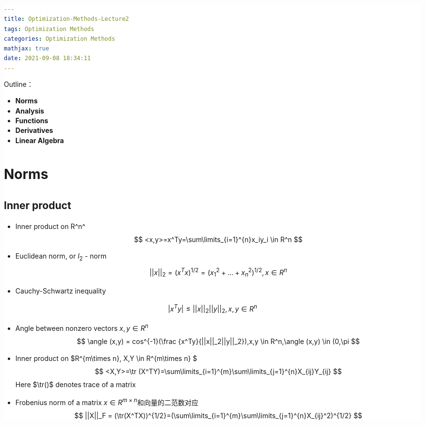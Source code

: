 ```yaml
---
title: Optimization-Methods-Lecture2
tags: Optimization Methods
categories: Optimization Methods
mathjax: true
date: 2021-09-08 18:34:11
---
```



Outline：

* **Norms**
* **Analysis**
* **Functions**
* **Derivatives**
* **Linear Algebra**



# **Norms**

## Inner product 

* Inner product on R^n^
  $$
  <x,y>=x^Ty=\sum\limits_{i=1}^{n}x_iy_i \in R^n
  $$

* Euclidean norm, or $l_2$ - norm
  $$
  ||x||_2=(x^Tx)^{1/2}=(x_1^2+\dots+x_n^2)^{1/2}, x \in R^n
  $$

* Cauchy-Schwartz inequality


$$
|x^Ty| \leq ||x||_2||y||_2,x,y \in R^n
$$

* Angle between nonzero vectors $x,y \in R^n$
  $$
  \angle (x,y) = cos^{-1}(\frac {x^Ty}{||x||_2||y||_2}),x,y \in R^n,\angle (x,y) \in (0,\pi
  $$

* Inner product on $R^{m\times n}, X,Y \in R^{m\times n} $​
  $$
  <X,Y>=\tr (X^TY)=\sum\limits_{i=1}^{m}\sum\limits_{j=1}^{n}X_{ij}Y_{ij}
  $$
  Here $\tr()$ denotes trace of a matrix

* Frobenius norm of a matrix $x \in R^{m \times n}$​ 和向量的二范数对应
  $$
  ||X||_F = (\tr(X^TX))^{1/2}=(\sum\limits_{i=1}^{m}\sum\limits_{j=1}^{n}X_{ij}^2)^{1/2}
  $$
